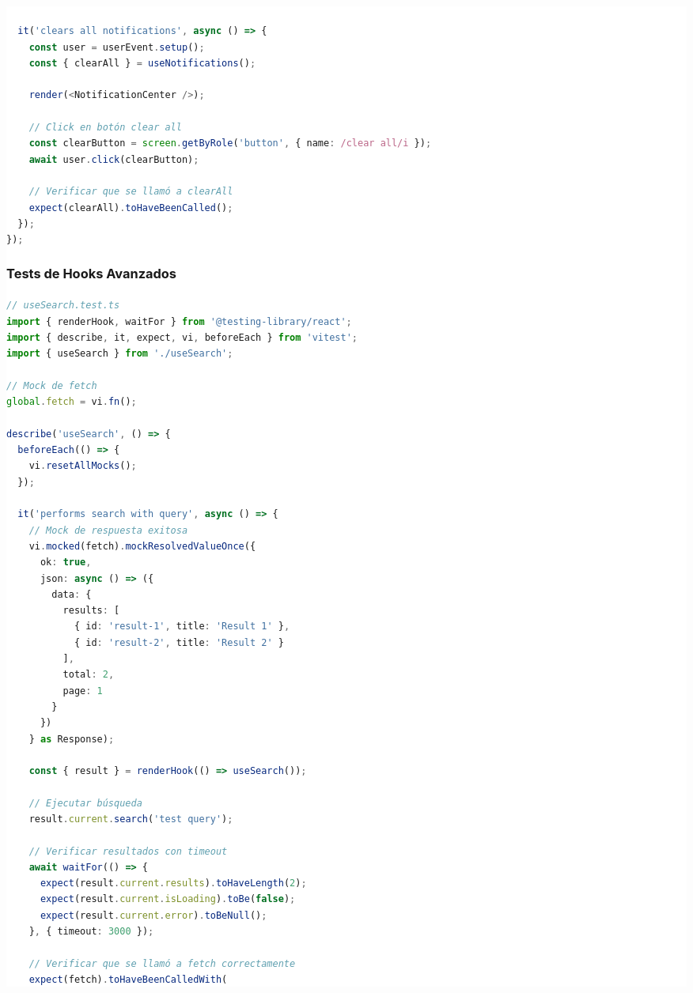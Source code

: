 ```typescript
  
  it('clears all notifications', async () => {
    const user = userEvent.setup();
    const { clearAll } = useNotifications();
    
    render(<NotificationCenter />);
    
    // Click en botón clear all
    const clearButton = screen.getByRole('button', { name: /clear all/i });
    await user.click(clearButton);
    
    // Verificar que se llamó a clearAll
    expect(clearAll).toHaveBeenCalled();
  });
});
```

### Tests de Hooks Avanzados

```typescript
// useSearch.test.ts
import { renderHook, waitFor } from '@testing-library/react';
import { describe, it, expect, vi, beforeEach } from 'vitest';
import { useSearch } from './useSearch';

// Mock de fetch
global.fetch = vi.fn();

describe('useSearch', () => {
  beforeEach(() => {
    vi.resetAllMocks();
  });
  
  it('performs search with query', async () => {
    // Mock de respuesta exitosa
    vi.mocked(fetch).mockResolvedValueOnce({
      ok: true,
      json: async () => ({
        data: {
          results: [
            { id: 'result-1', title: 'Result 1' },
            { id: 'result-2', title: 'Result 2' }
          ],
          total: 2,
          page: 1
        }
      })
    } as Response);
    
    const { result } = renderHook(() => useSearch());
    
    // Ejecutar búsqueda
    result.current.search('test query');
    
    // Verificar resultados con timeout
    await waitFor(() => {
      expect(result.current.results).toHaveLength(2);
      expect(result.current.isLoading).toBe(false);
      expect(result.current.error).toBeNull();
    }, { timeout: 3000 });
    
    // Verificar que se llamó a fetch correctamente
    expect(fetch).toHaveBeenCalledWith(
```